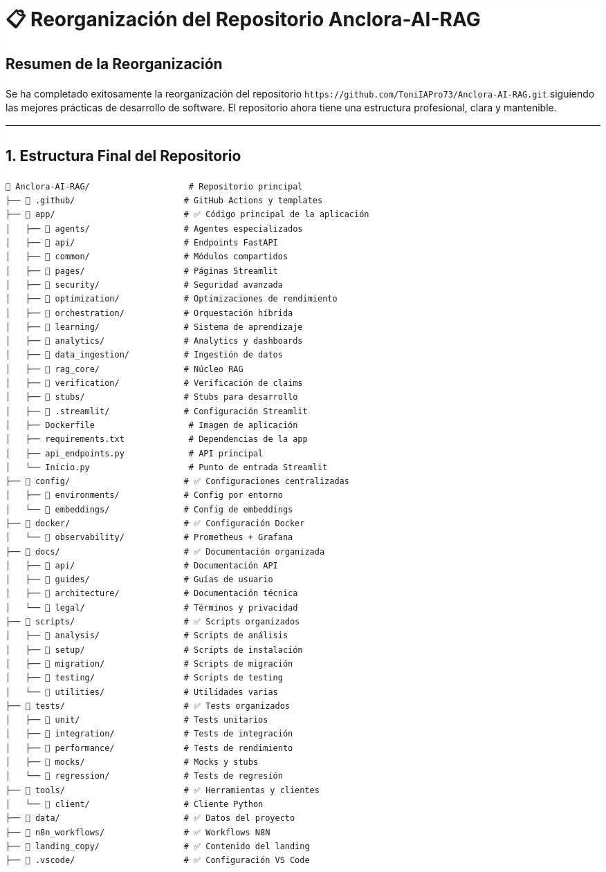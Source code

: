 # 📋 **Reorganización del Repositorio Anclora-AI-RAG**

## **Resumen de la Reorganización**

Se ha completado exitosamente la reorganización del repositorio `https://github.com/ToniIAPro73/Anclora-AI-RAG.git` siguiendo las mejores prácticas de desarrollo de software. El repositorio ahora tiene una estructura profesional, clara y mantenible.

---

## **1. Estructura Final del Repositorio**

```plaintext
📁 Anclora-AI-RAG/                    # Repositorio principal
├── 📁 .github/                      # GitHub Actions y templates
├── 📁 app/                          # ✅ Código principal de la aplicación
│   ├── 📁 agents/                   # Agentes especializados
│   ├── 📁 api/                      # Endpoints FastAPI
│   ├── 📁 common/                   # Módulos compartidos
│   ├── 📁 pages/                    # Páginas Streamlit
│   ├── 📁 security/                 # Seguridad avanzada
│   ├── 📁 optimization/             # Optimizaciones de rendimiento
│   ├── 📁 orchestration/            # Orquestación híbrida
│   ├── 📁 learning/                 # Sistema de aprendizaje
│   ├── 📁 analytics/                # Analytics y dashboards
│   ├── 📁 data_ingestion/           # Ingestión de datos
│   ├── 📁 rag_core/                 # Núcleo RAG
│   ├── 📁 verification/             # Verificación de claims
│   ├── 📁 stubs/                    # Stubs para desarrollo
│   ├── 📁 .streamlit/               # Configuración Streamlit
│   ├── Dockerfile                   # Imagen de aplicación
│   ├── requirements.txt             # Dependencias de la app
│   ├── api_endpoints.py             # API principal
│   └── Inicio.py                    # Punto de entrada Streamlit
├── 📁 config/                       # ✅ Configuraciones centralizadas
│   ├── 📁 environments/             # Config por entorno
│   └── 📁 embeddings/               # Config de embeddings
├── 📁 docker/                       # ✅ Configuración Docker
│   └── 📁 observability/            # Prometheus + Grafana
├── 📁 docs/                         # ✅ Documentación organizada
│   ├── 📁 api/                      # Documentación API
│   ├── 📁 guides/                   # Guías de usuario
│   ├── 📁 architecture/             # Documentación técnica
│   └── 📁 legal/                    # Términos y privacidad
├── 📁 scripts/                      # ✅ Scripts organizados
│   ├── 📁 analysis/                 # Scripts de análisis
│   ├── 📁 setup/                    # Scripts de instalación
│   ├── 📁 migration/                # Scripts de migración
│   ├── 📁 testing/                  # Scripts de testing
│   └── 📁 utilities/                # Utilidades varias
├── 📁 tests/                        # ✅ Tests organizados
│   ├── 📁 unit/                     # Tests unitarios
│   ├── 📁 integration/              # Tests de integración
│   ├── 📁 performance/              # Tests de rendimiento
│   ├── 📁 mocks/                    # Mocks y stubs
│   └── 📁 regression/               # Tests de regresión
├── 📁 tools/                        # ✅ Herramientas y clientes
│   └── 📁 client/                   # Cliente Python
├── 📁 data/                         # ✅ Datos del proyecto
├── 📁 n8n_workflows/                # ✅ Workflows N8N
├── 📁 landing_copy/                 # ✅ Contenido del landing
├── 📁 .vscode/                      # ✅ Configuración VS Code
```